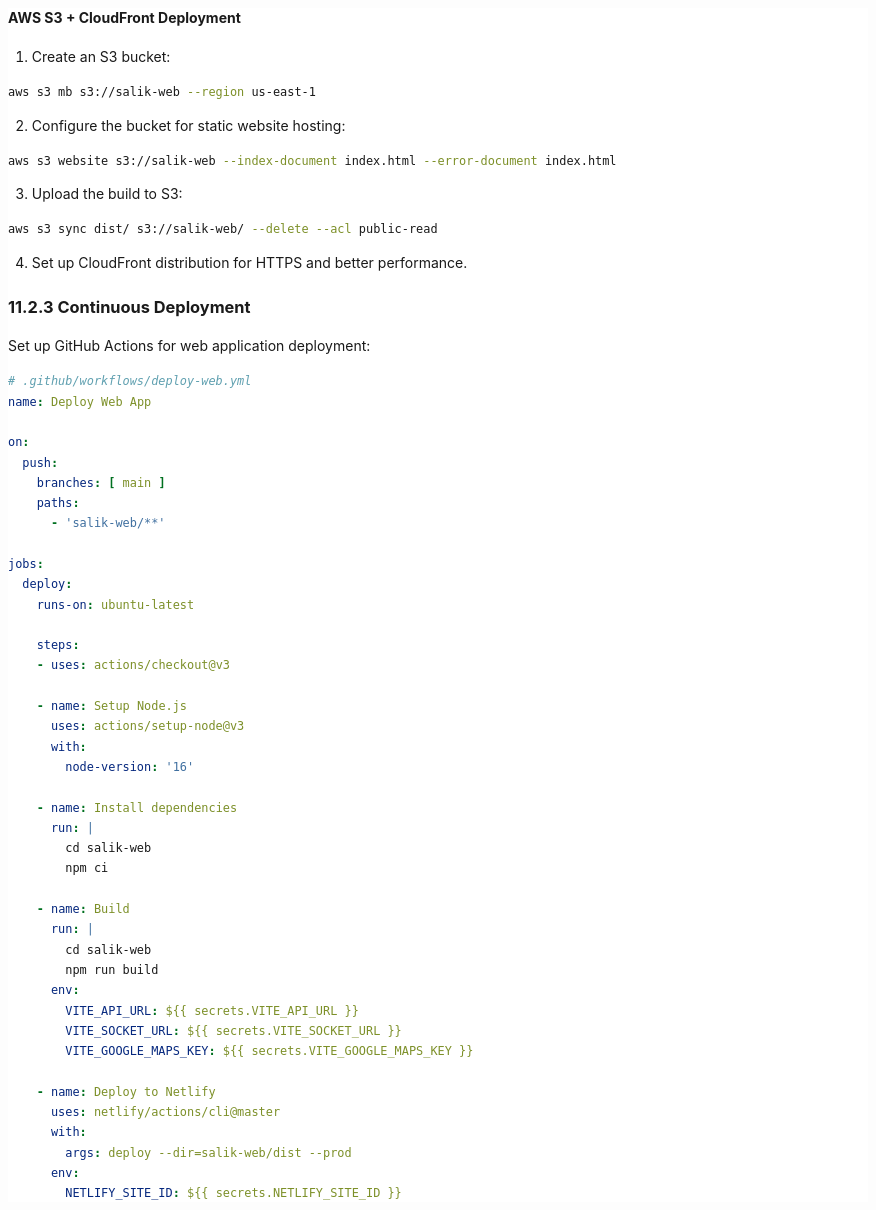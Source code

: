 #### AWS S3 + CloudFront Deployment

1. Create an S3 bucket:

```bash
aws s3 mb s3://salik-web --region us-east-1
```

2. Configure the bucket for static website hosting:

```bash
aws s3 website s3://salik-web --index-document index.html --error-document index.html
```

3. Upload the build to S3:

```bash
aws s3 sync dist/ s3://salik-web/ --delete --acl public-read
```

4. Set up CloudFront distribution for HTTPS and better performance.

### 11.2.3 Continuous Deployment

Set up GitHub Actions for web application deployment:

```yaml
# .github/workflows/deploy-web.yml
name: Deploy Web App

on:
  push:
    branches: [ main ]
    paths:
      - 'salik-web/**'

jobs:
  deploy:
    runs-on: ubuntu-latest
    
    steps:
    - uses: actions/checkout@v3
    
    - name: Setup Node.js
      uses: actions/setup-node@v3
      with:
        node-version: '16'
        
    - name: Install dependencies
      run: |
        cd salik-web
        npm ci
        
    - name: Build
      run: |
        cd salik-web
        npm run build
      env:
        VITE_API_URL: ${{ secrets.VITE_API_URL }}
        VITE_SOCKET_URL: ${{ secrets.VITE_SOCKET_URL }}
        VITE_GOOGLE_MAPS_KEY: ${{ secrets.VITE_GOOGLE_MAPS_KEY }}
        
    - name: Deploy to Netlify
      uses: netlify/actions/cli@master
      with:
        args: deploy --dir=salik-web/dist --prod
      env:
        NETLIFY_SITE_ID: ${{ secrets.NETLIFY_SITE_ID }}
```